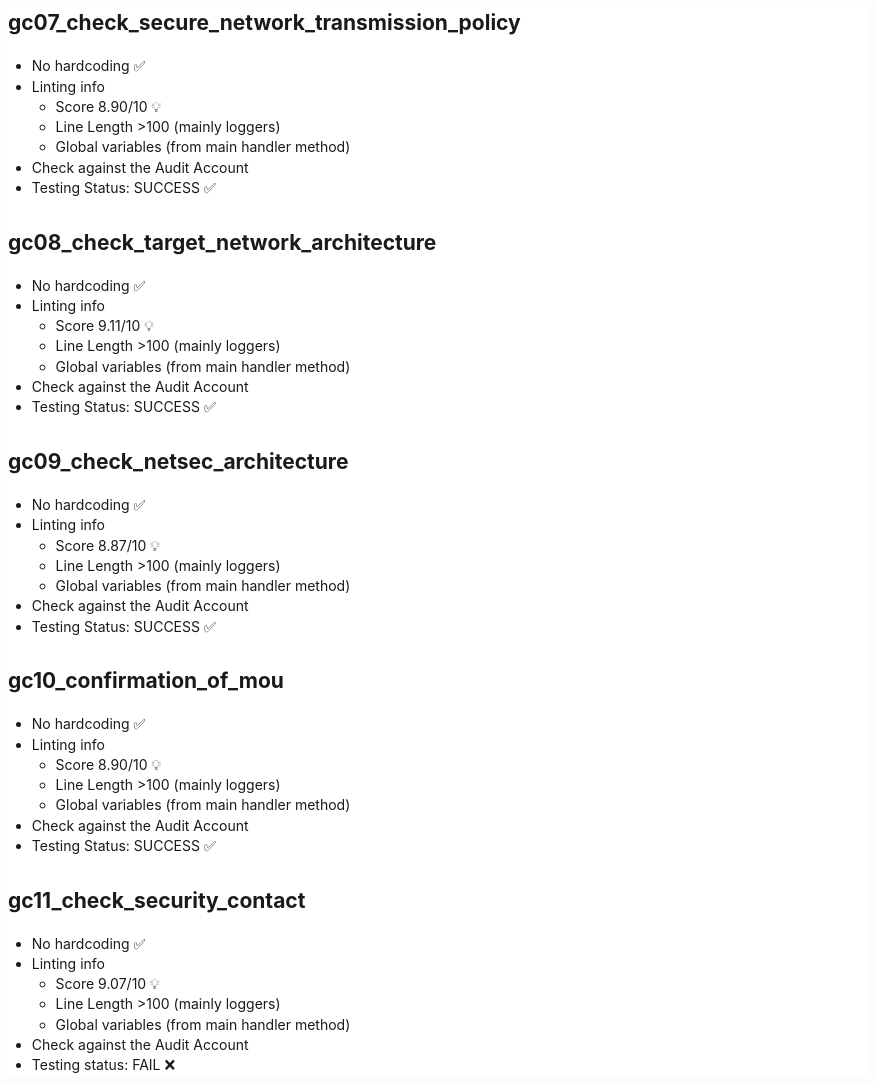 ## gc07_check_secure_network_transmission_policy

- No hardcoding ✅
- Linting info
  - Score 8.90/10 💡
  - Line Length >100 (mainly loggers)
  - Global variables (from main handler method)
- Check against the Audit Account
- Testing Status: SUCCESS ✅

## gc08_check_target_network_architecture

- No hardcoding ✅
- Linting info
  - Score 9.11/10 💡
  - Line Length >100 (mainly loggers)
  - Global variables (from main handler method)
- Check against the Audit Account
- Testing Status: SUCCESS ✅

## gc09_check_netsec_architecture

- No hardcoding ✅
- Linting info
  - Score 8.87/10 💡
  - Line Length >100 (mainly loggers)
  - Global variables (from main handler method)
- Check against the Audit Account
- Testing Status: SUCCESS ✅

## gc10_confirmation_of_mou

- No hardcoding ✅
- Linting info
  - Score 8.90/10 💡
  - Line Length >100 (mainly loggers)
  - Global variables (from main handler method)
- Check against the Audit Account
- Testing Status: SUCCESS ✅

## gc11_check_security_contact

- No hardcoding ✅
- Linting info
  - Score 9.07/10 💡
  - Line Length >100 (mainly loggers)
  - Global variables (from main handler method)
- Check against the Audit Account
- Testing status: FAIL ❌
